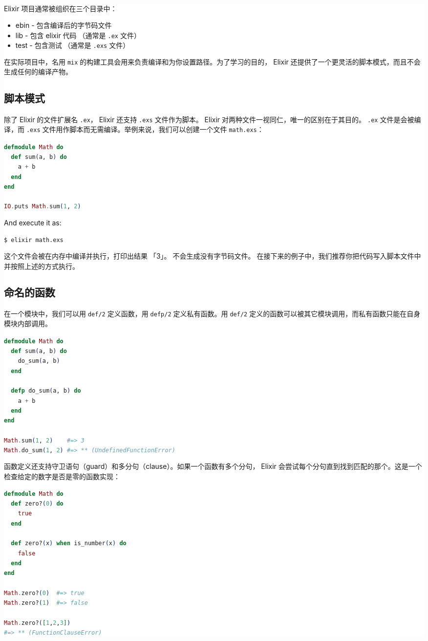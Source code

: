 Elixir 项目通常被组织在三个目录中：

* ebin - 包含编译后的字节码文件
* lib - 包含 elixir 代码 （通常是 `.ex` 文件）
* test - 包含测试 （通常是 `.exs` 文件）

在实际项目中，名用 `mix` 的构建工具会用来负责编译和为你设置路径。为了学习的目的， Elixir 还提供了一个更灵活的脚本模式，而且不会生成任何的编译产物。

## 脚本模式

除了 Elixir 的文件扩展名 `.ex`， Elixir 还支持 `.exs` 文件作为脚本。 Elixir 对两种文件一视同仁，唯一的区别在于其目的。 `.ex` 文件是会被编译，而 `.exs` 文件用作脚本而无需编译。举例来说，我们可以创建一个文件 `math.exs`：

```elixir
defmodule Math do
  def sum(a, b) do
    a + b
  end
end

IO.puts Math.sum(1, 2)
```

And execute it as:

```bash
$ elixir math.exs
```

这个文件会被在内存中编译并执行，打印出结果 「3」。 不会生成没有字节码文件。 在接下来的例子中，我们推荐你把代码写入脚本文件中并按照上述的方式执行。

## 命名的函数

在一个模块中，我们可以用 `def/2` 定义函数，用 `defp/2` 定义私有函数。用 `def/2` 定义的函数可以被其它模块调用，而私有函数只能在自身模块内部调用。

```elixir
defmodule Math do
  def sum(a, b) do
    do_sum(a, b)
  end

  defp do_sum(a, b) do
    a + b
  end
end

Math.sum(1, 2)    #=> 3
Math.do_sum(1, 2) #=> ** (UndefinedFunctionError)
```

函数定义还支持守卫语句（guard）和多分句（clause）。如果一个函数有多个分句， Elixir 会尝试每个分句直到找到匹配的那个。这是一个检查给定的数字是否是零的函数实现：

```elixir
defmodule Math do
  def zero?(0) do
    true
  end

  def zero?(x) when is_number(x) do
    false
  end
end

Math.zero?(0)  #=> true
Math.zero?(1)  #=> false

Math.zero?([1,2,3])
#=> ** (FunctionClauseError)
```